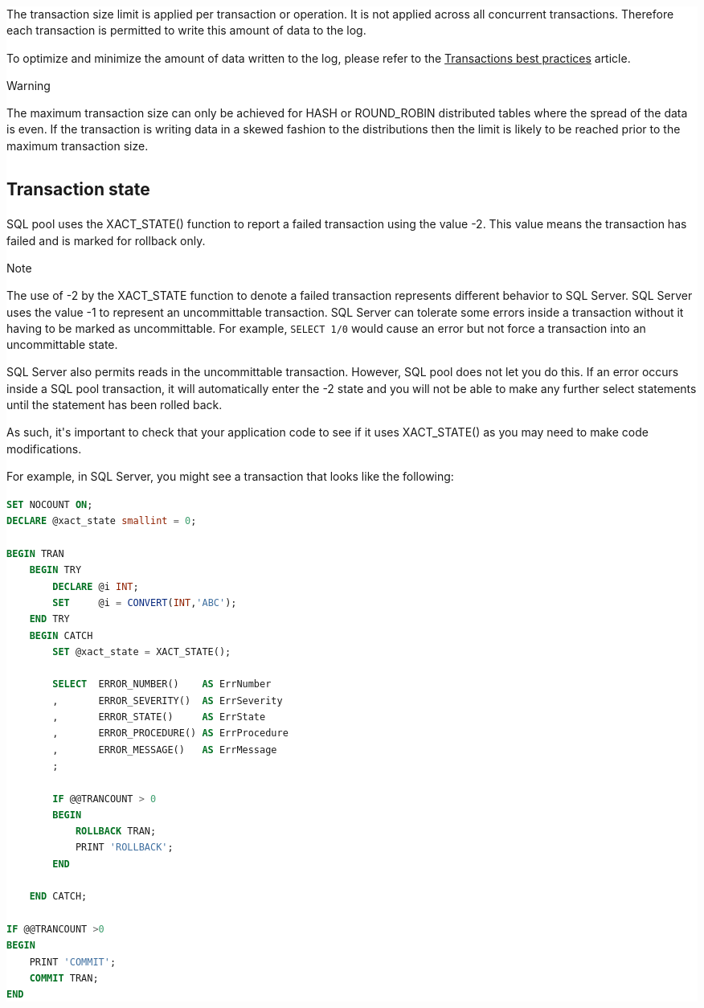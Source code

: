 The transaction size limit is applied per transaction or operation. It is not applied across all concurrent transactions. Therefore each transaction is permitted to write this amount of data to the log.

To optimize and minimize the amount of data written to the log, please refer to the [Transactions best practices](sql-data-warehouse-develop-best-practices-transactions.md) article.

> [!WARNING]
> The maximum transaction size can only be achieved for HASH or ROUND_ROBIN distributed tables where the spread of the data is even. If the transaction is writing data in a skewed fashion to the distributions then the limit is likely to be reached prior to the maximum transaction size.
> 

## Transaction state

SQL pool uses the XACT_STATE() function to report a failed transaction using the value -2. This value means the transaction has failed and is marked for rollback only.

> [!NOTE]
> The use of -2 by the XACT_STATE function to denote a failed transaction represents different behavior to SQL Server. SQL Server uses the value -1 to represent an uncommittable transaction. SQL Server can tolerate some errors inside a transaction without it having to be marked as uncommittable. For example, `SELECT 1/0` would cause an error but not force a transaction into an uncommittable state.

SQL Server also permits reads in the uncommittable transaction. However, SQL pool does not let you do this. If an error occurs inside a SQL pool transaction, it will automatically enter the -2 state and you will not be able to make any further select statements until the statement has been rolled back.

As such, it's important to check that your application code to see if it uses  XACT_STATE() as you may need to make code modifications.

For example, in SQL Server, you might see a transaction that looks like the following:

```sql
SET NOCOUNT ON;
DECLARE @xact_state smallint = 0;

BEGIN TRAN
    BEGIN TRY
        DECLARE @i INT;
        SET     @i = CONVERT(INT,'ABC');
    END TRY
    BEGIN CATCH
        SET @xact_state = XACT_STATE();

        SELECT  ERROR_NUMBER()    AS ErrNumber
        ,       ERROR_SEVERITY()  AS ErrSeverity
        ,       ERROR_STATE()     AS ErrState
        ,       ERROR_PROCEDURE() AS ErrProcedure
        ,       ERROR_MESSAGE()   AS ErrMessage
        ;

        IF @@TRANCOUNT > 0
        BEGIN
            ROLLBACK TRAN;
            PRINT 'ROLLBACK';
        END

    END CATCH;

IF @@TRANCOUNT >0
BEGIN
    PRINT 'COMMIT';
    COMMIT TRAN;
END
```